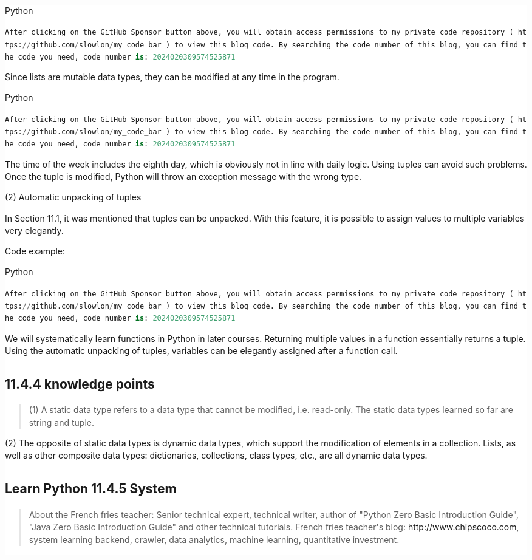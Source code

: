 Python 

 ```python  
After clicking on the GitHub Sponsor button above, you will obtain access permissions to my private code repository ( https://github.com/slowlon/my_code_bar ) to view this blog code. By searching the code number of this blog, you can find the code you need, code number is: 2024020309574525871
 ```  
Since lists are mutable data types, they can be modified at any time in the program. 

Python 

 ```python  
After clicking on the GitHub Sponsor button above, you will obtain access permissions to my private code repository ( https://github.com/slowlon/my_code_bar ) to view this blog code. By searching the code number of this blog, you can find the code you need, code number is: 2024020309574525871
 ```  
The time of the week includes the eighth day, which is obviously not in line with daily logic. Using tuples can avoid such problems. Once the tuple is modified, Python will throw an exception message with the wrong type. 

(2) Automatic unpacking of tuples 

In Section 11.1, it was mentioned that tuples can be unpacked. With this feature, it is possible to assign values to multiple variables very elegantly. 

Code example: 

Python 

 ```python  
After clicking on the GitHub Sponsor button above, you will obtain access permissions to my private code repository ( https://github.com/slowlon/my_code_bar ) to view this blog code. By searching the code number of this blog, you can find the code you need, code number is: 2024020309574525871
 ```  
We will systematically learn functions in Python in later courses. Returning multiple values in a function essentially returns a tuple. Using the automatic unpacking of tuples, variables can be elegantly assigned after a function call. 

##  11.4.4 knowledge points 

>  (1) A static data type refers to a data type that cannot be modified, i.e. read-only. The static data types learned so far are string and tuple.

(2) The opposite of static data types is dynamic data types, which support the modification of elements in a collection. Lists, as well as other composite data types: dictionaries, collections, class types, etc., are all dynamic data types. 

##  Learn Python 11.4.5 System 

>  About the French fries teacher: Senior technical expert, technical writer, author of "Python Zero Basic Introduction Guide", "Java Zero Basic Introduction Guide" and other technical tutorials. French fries teacher's blog: http://www.chipscoco.com, system learning backend, crawler, data analytics, machine learning, quantitative investment. 



--------------------------------------------------------------------------------

